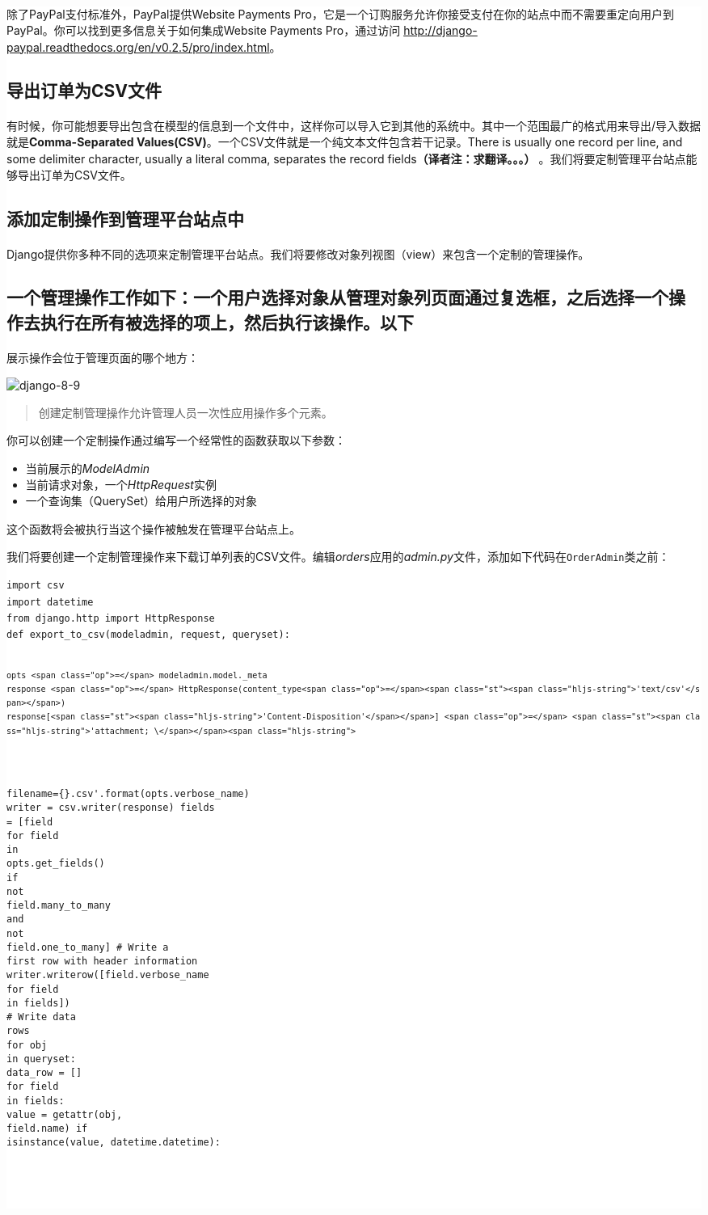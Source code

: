 <p>除了PayPal支付标准外，PayPal提供Website Payments Pro，它是一个订购服务允许你接受支付在你的站点中而不需要重定向用户到PayPal。你可以找到更多信息关于如何集成Website Payments Pro，通过访问 <a href="http://django-paypal.readthedocs.org/en/v0.2.5/pro/index.html" class="uri">http://django-paypal.readthedocs.org/en/v0.2.5/pro/index.html</a>。</p>
<h2 id="导出订单为csv文件">导出订单为CSV文件</h2>
<p>有时候，你可能想要导出包含在模型的信息到一个文件中，这样你可以导入它到其他的系统中。其中一个范围最广的格式用来导出/导入数据就是<strong>Comma-Separated Values(CSV)</strong>。一个CSV文件就是一个纯文本文件包含若干记录。There is usually one record per line, and some delimiter character, usually a literal comma, separates the record fields<strong>（译者注：求翻译。。。）</strong> 。我们将要定制管理平台站点能够导出订单为CSV文件。</p>
<h2 id="添加定制操作到管理平台站点中">添加定制操作到管理平台站点中</h2>
<p>Django提供你多种不同的选项来定制管理平台站点。我们将要修改对象列视图（view）来包含一个定制的管理操作。</p>
<h2 id="一个管理操作工作如下一个用户选择对象从管理对象列页面通过复选框之后选择一个操作去执行在所有被选择的项上然后执行该操作以下">一个管理操作工作如下：一个用户选择对象从管理对象列页面通过复选框，之后选择一个操作去执行在所有被选择的项上，然后执行该操作。以下</h2>
<p>展示操作会位于管理页面的哪个地方：</p>
<p><img src="http://ohqrvqrlb.bkt.clouddn.com/django-8-9.png" alt="django-8-9"></p>
<blockquote>
<p>创建定制管理操作允许管理人员一次性应用操作多个元素。</p>
</blockquote>
<p>你可以创建一个定制操作通过编写一个经常性的函数获取以下参数：</p>
<ul>
<li>当前展示的<em>ModelAdmin</em></li>
<li>当前请求对象，一个<em>HttpRequest</em>实例</li>
<li>一个查询集（QuerySet）给用户所选择的对象</li>
</ul>
<p>这个函数将会被执行当这个操作被触发在管理平台站点上。</p>
<p>我们将要创建一个定制管理操作来下载订单列表的CSV文件。编辑<em>orders</em>应用的<em>admin.py</em>文件，添加如下代码在<code>OrderAdmin</code>类之前：</p>
<div class="sourceCode"><pre class="sourceCode python"><code class="sourceCode python hljs"><span class="im"><span class="hljs-keyword">import</span></span> csv
<span class="im"><span class="hljs-keyword">import</span></span> datetime
<span class="im"><span class="hljs-keyword">from</span></span> django.http <span class="im"><span class="hljs-keyword">import</span></span> HttpResponse
<span class="kw"><span class="hljs-function"><span class="hljs-keyword">def</span></span></span><span class="hljs-function"> <span class="hljs-title">export_to_csv</span><span class="hljs-params">(modeladmin, request, queryset)</span>:</span>

    opts <span class="op">=</span> modeladmin.model._meta
    response <span class="op">=</span> HttpResponse(content_type<span class="op">=</span><span class="st"><span class="hljs-string">'text/csv'</span></span>)
    response[<span class="st"><span class="hljs-string">'Content-Disposition'</span></span>] <span class="op">=</span> <span class="st"><span class="hljs-string">'attachment; \</span></span><span class="hljs-string">
</span><span class="st"><span class="hljs-string">           filename={}.csv'</span></span>.<span class="bu">format</span>(opts.verbose_name)
    writer <span class="op">=</span> csv.writer(response)
    fields <span class="op">=</span> [field <span class="cf"><span class="hljs-keyword">for</span></span> field <span class="op"><span class="hljs-keyword">in</span></span> opts.get_fields() <span class="cf"><span class="hljs-keyword">if</span></span> <span class="op"><span class="hljs-keyword">not</span></span> field.many_to_many <span class="op"><span class="hljs-keyword">and</span></span> <span class="op"><span class="hljs-keyword">not</span></span> field.one_to_many]
    <span class="co"><span class="hljs-comment"># Write a first row with header information</span></span>
    writer.writerow([field.verbose_name <span class="cf"><span class="hljs-keyword">for</span></span> field <span class="op"><span class="hljs-keyword">in</span></span> fields])
    <span class="co"><span class="hljs-comment"># Write data rows</span></span>
    <span class="cf"><span class="hljs-keyword">for</span></span> obj <span class="op"><span class="hljs-keyword">in</span></span> queryset:
        data_row <span class="op">=</span> []
        <span class="cf"><span class="hljs-keyword">for</span></span> field <span class="op"><span class="hljs-keyword">in</span></span> fields:
            value <span class="op">=</span> <span class="bu">getattr</span>(obj, field.name)
            <span class="cf"><span class="hljs-keyword">if</span></span> <span class="bu">isinstance</span>(value, datetime.datetime):